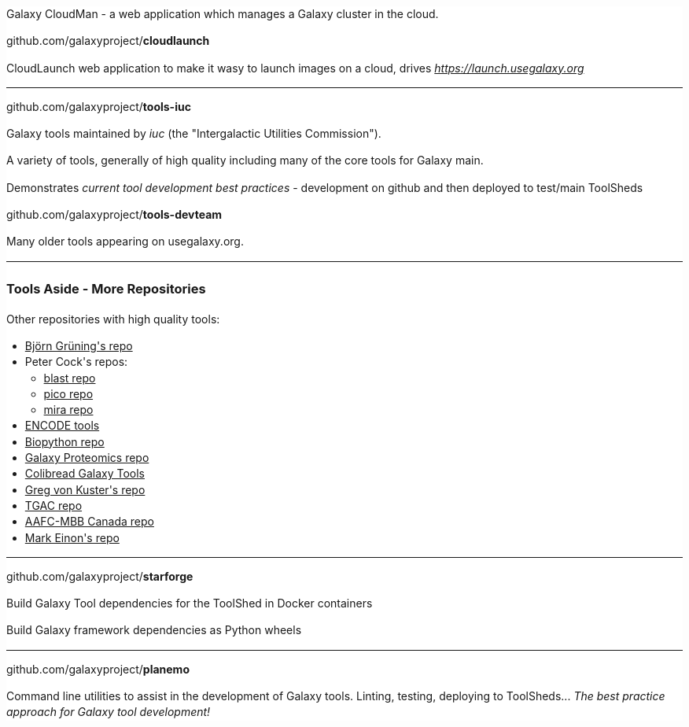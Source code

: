 Galaxy CloudMan - a web application which manages a Galaxy cluster in
the cloud.

github.com/galaxyproject/**cloudlaunch**

CloudLaunch web application to make it wasy to launch images on a cloud, drives *https://launch.usegalaxy.org*

---

github.com/galaxyproject/**tools-iuc**

Galaxy tools maintained by *iuc* (the "Intergalactic Utilities Commission").

A variety of tools, generally of high quality including many of the core tools for Galaxy main.

Demonstrates *current tool development best practices* - development on
github and then deployed to test/main ToolSheds

github.com/galaxyproject/**tools-devteam**

Many older tools appearing on usegalaxy.org.


---

### Tools Aside - More Repositories

Other repositories with high quality tools:

 * [Björn Grüning's repo](https://github.com/bgruening/galaxytools)
 * Peter Cock's repos:
   * [blast repo](https://github.com/peterjc/galaxy_blast)
   * [pico repo](https://github.com/peterjc/pico_galaxy)
   * [mira repo](https://github.com/peterjc/galaxy_mira)
 * [ENCODE tools](https://github.com/modENCODE-DCC/Galaxy)
 * [Biopython repo](https://github.com/biopython/galaxy_packages)
 * [Galaxy Proteomics repo](https://github.com/galaxyproteomics/tools-galaxyp)
 * [Colibread Galaxy Tools](https://github.com/genouest/tools-colibread)
 * [Greg von Kuster's repo](https://github.com/gregvonkuster/galaxy-csg)
 * [TGAC repo](https://github.com/TGAC/tgac-galaxytools)
 * [AAFC-MBB Canada repo](https://github.com/AAFC-MBB/Galaxy/tree/master/wrappers)
 * [Mark Einon's repo](https://github.com/einon/galaxy-tools)


---

github.com/galaxyproject/**starforge**

Build Galaxy Tool dependencies for the ToolShed in Docker containers

Build Galaxy framework dependencies as Python wheels

---

github.com/galaxyproject/**planemo**

Command line utilities to assist in the development of Galaxy tools.
Linting, testing, deploying to ToolSheds... *The best practice approach
for Galaxy tool development!*

